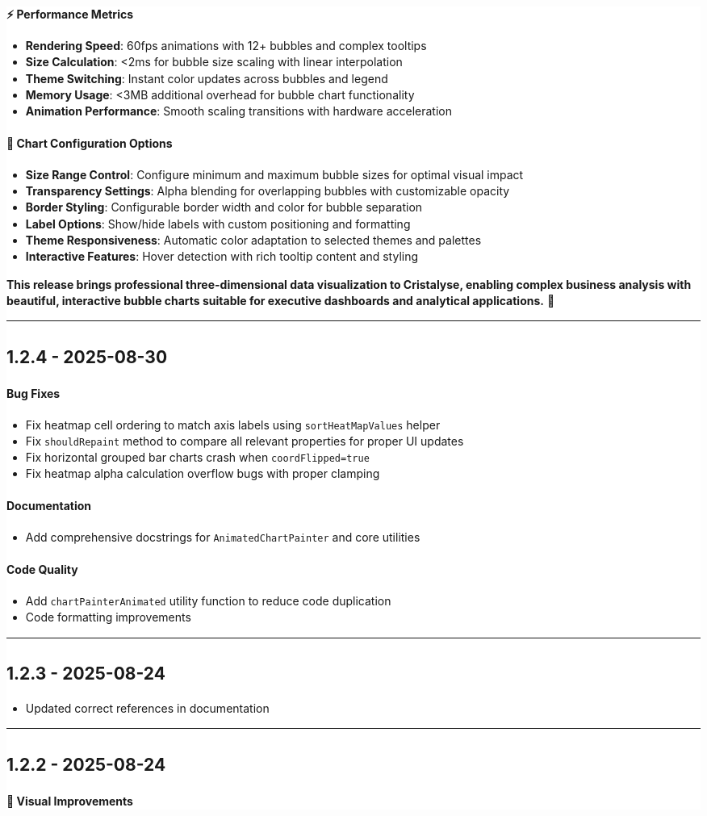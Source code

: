 #### ⚡ Performance Metrics

- **Rendering Speed**: 60fps animations with 12+ bubbles and complex tooltips
- **Size Calculation**: <2ms for bubble size scaling with linear interpolation
- **Theme Switching**: Instant color updates across bubbles and legend
- **Memory Usage**: <3MB additional overhead for bubble chart functionality
- **Animation Performance**: Smooth scaling transitions with hardware acceleration

#### 🎯 Chart Configuration Options

- **Size Range Control**: Configure minimum and maximum bubble sizes for optimal visual impact
- **Transparency Settings**: Alpha blending for overlapping bubbles with customizable opacity
- **Border Styling**: Configurable border width and color for bubble separation
- **Label Options**: Show/hide labels with custom positioning and formatting
- **Theme Responsiveness**: Automatic color adaptation to selected themes and palettes
- **Interactive Features**: Hover detection with rich tooltip content and styling

**This release brings professional three-dimensional data visualization to Cristalyse, enabling complex business analysis with beautiful, interactive bubble charts suitable for executive dashboards and analytical applications.** 🫧

---

## 1.2.4 - 2025-08-30

#### Bug Fixes

- Fix heatmap cell ordering to match axis labels using `sortHeatMapValues` helper
- Fix `shouldRepaint` method to compare all relevant properties for proper UI updates
- Fix horizontal grouped bar charts crash when `coordFlipped=true`
- Fix heatmap alpha calculation overflow bugs with proper clamping

#### Documentation

- Add comprehensive docstrings for `AnimatedChartPainter` and core utilities

#### Code Quality

- Add `chartPainterAnimated` utility function to reduce code duplication
- Code formatting improvements

---

## 1.2.3 - 2025-08-24

- Updated correct references in documentation

---

## 1.2.2 - 2025-08-24

#### 🎨 Visual Improvements

